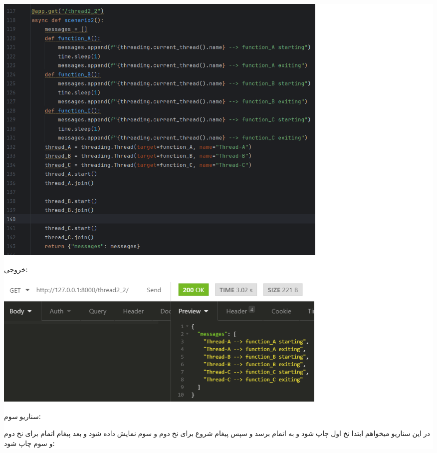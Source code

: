 ![](images/Aspose.Words.d230ce06-0ff1-48a3-9401-ec071f2c4a5e.013.png)


خروجی:

![](images/Aspose.Words.d230ce06-0ff1-48a3-9401-ec071f2c4a5e.014.png)

سناریو سوم:

در این سناریو میخواهم ابتدا نخ اول چاپ شود و به اتمام برسد و سپس پیغام شروع برای نخ دوم و سوم نمایش داده شود و بعد پیغام اتمام برای نخ دوم و سوم چاپ شود:
